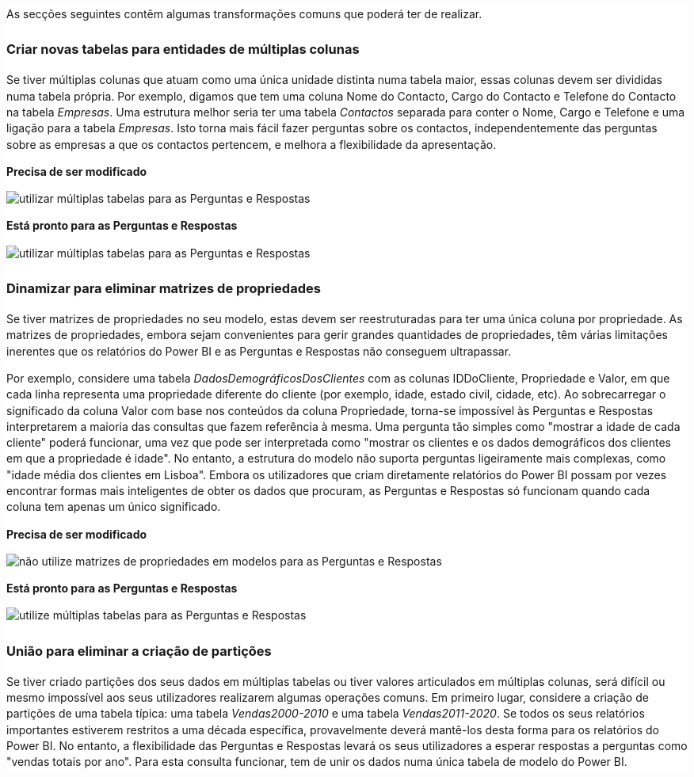 As secções seguintes contêm algumas transformações comuns que poderá ter de realizar.

### <a name="create-new-tables-for-multi-column-entities"></a>Criar novas tabelas para entidades de múltiplas colunas

Se tiver múltiplas colunas que atuam como uma única unidade distinta numa tabela maior, essas colunas devem ser divididas numa tabela própria. Por exemplo, digamos que tem uma coluna Nome do Contacto, Cargo do Contacto e Telefone do Contacto na tabela *Empresas*. Uma estrutura melhor seria ter uma tabela *Contactos* separada para conter o Nome, Cargo e Telefone e uma ligação para a tabela *Empresas*. Isto torna mais fácil fazer perguntas sobre os contactos, independentemente das perguntas sobre as empresas a que os contactos pertencem, e melhora a flexibilidade da apresentação.

**Precisa de ser modificado**

![utilizar múltiplas tabelas para as Perguntas e Respostas](media/desktop-qna-in-reports/desktop-qna_09.png)

**Está pronto para as Perguntas e Respostas**

![utilizar múltiplas tabelas para as Perguntas e Respostas](media/desktop-qna-in-reports/desktop-qna_10.png)

### <a name="pivot-to-eliminate-property-bags"></a>Dinamizar para eliminar matrizes de propriedades

Se tiver matrizes de propriedades no seu modelo, estas devem ser reestruturadas para ter uma única coluna por propriedade. As matrizes de propriedades, embora sejam convenientes para gerir grandes quantidades de propriedades, têm várias limitações inerentes que os relatórios do Power BI e as Perguntas e Respostas não conseguem ultrapassar.

Por exemplo, considere uma tabela *DadosDemográficosDosClientes* com as colunas IDDoCliente, Propriedade e Valor, em que cada linha representa uma propriedade diferente do cliente (por exemplo, idade, estado civil, cidade, etc). Ao sobrecarregar o significado da coluna Valor com base nos conteúdos da coluna Propriedade, torna-se impossível às Perguntas e Respostas interpretarem a maioria das consultas que fazem referência à mesma. Uma pergunta tão simples como "mostrar a idade de cada cliente" poderá funcionar, uma vez que pode ser interpretada como "mostrar os clientes e os dados demográficos dos clientes em que a propriedade é idade". No entanto, a estrutura do modelo não suporta perguntas ligeiramente mais complexas, como "idade média dos clientes em Lisboa". Embora os utilizadores que criam diretamente relatórios do Power BI possam por vezes encontrar formas mais inteligentes de obter os dados que procuram, as Perguntas e Respostas só funcionam quando cada coluna tem apenas um único significado.

**Precisa de ser modificado**

![não utilize matrizes de propriedades em modelos para as Perguntas e Respostas](media/desktop-qna-in-reports/desktop-qna_11.png)

**Está pronto para as Perguntas e Respostas**

![utilize múltiplas tabelas para as Perguntas e Respostas](media/desktop-qna-in-reports/desktop-qna_12.png)

### <a name="union-to-eliminate-partitioning"></a>União para eliminar a criação de partições

Se tiver criado partições dos seus dados em múltiplas tabelas ou tiver valores articulados em múltiplas colunas, será difícil ou mesmo impossível aos seus utilizadores realizarem algumas operações comuns. Em primeiro lugar, considere a criação de partições de uma tabela típica: uma tabela *Vendas2000-2010* e uma tabela *Vendas2011-2020*. Se todos os seus relatórios importantes estiverem restritos a uma década específica, provavelmente deverá mantê-los desta forma para os relatórios do Power BI. No entanto, a flexibilidade das Perguntas e Respostas levará os seus utilizadores a esperar respostas a perguntas como "vendas totais por ano". Para esta consulta funcionar, tem de unir os dados numa única tabela de modelo do Power BI.
